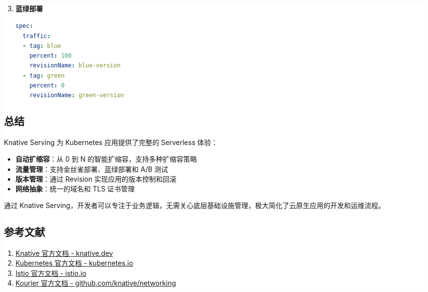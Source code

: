 3. **蓝绿部署**

   ```yaml
   spec:
     traffic:
     - tag: blue
       percent: 100
       revisionName: blue-version
     - tag: green
       percent: 0
       revisionName: green-version
   ```

## 总结

Knative Serving 为 Kubernetes 应用提供了完整的 Serverless 体验：

- **自动扩缩容**：从 0 到 N 的智能扩缩容，支持多种扩缩容策略
- **流量管理**：支持金丝雀部署、蓝绿部署和 A/B 测试
- **版本管理**：通过 Revision 实现应用的版本控制和回滚
- **网络抽象**：统一的域名和 TLS 证书管理

通过 Knative Serving，开发者可以专注于业务逻辑，无需关心底层基础设施管理，极大简化了云原生应用的开发和运维流程。

## 参考文献

1. [Knative 官方文档 - knative.dev](https://knative.dev/)
2. [Kubernetes 官方文档 - kubernetes.io](https://kubernetes.io/)
3. [Istio 官方文档 - istio.io](https://istio.io/)
4. [Kourier 官方文档 - github.com/knative/networking](https://github.com/knative/networking)
